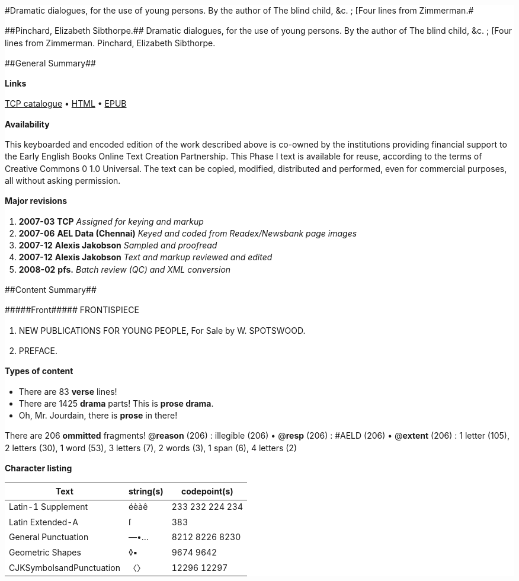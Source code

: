 #Dramatic dialogues, for the use of young persons. By the author of The blind child, &c. ; [Four lines from Zimmerman.#

##Pinchard, Elizabeth Sibthorpe.##
Dramatic dialogues, for the use of young persons. By the author of The blind child, &c. ; [Four lines from Zimmerman.
Pinchard, Elizabeth Sibthorpe.

##General Summary##

**Links**

[TCP catalogue](http://www.ota.ox.ac.uk/tcp/)  • 
[HTML](http://tei.it.ox.ac.uk/tcp/Texts-HTML/free/N25/N25858.html)  • 
[EPUB](http://tei.it.ox.ac.uk/tcp/Texts-EPUB/free/N25/N25858.epub)

**Availability**

This keyboarded and encoded edition of the
	       work described above is co-owned by the institutions
	       providing financial support to the Early English Books
	       Online Text Creation Partnership. This Phase I text is
	       available for reuse, according to the terms of Creative
	       Commons 0 1.0 Universal. The text can be copied,
	       modified, distributed and performed, even for
	       commercial purposes, all without asking permission.

**Major revisions**

1. __2007-03__ __TCP__ *Assigned for keying and markup*
1. __2007-06__ __AEL Data (Chennai)__ *Keyed and coded from Readex/Newsbank page images*
1. __2007-12__ __Alexis Jakobson__ *Sampled and proofread*
1. __2007-12__ __Alexis Jakobson__ *Text and markup reviewed and edited*
1. __2008-02__ __pfs.__ *Batch review (QC) and XML conversion*

##Content Summary##

#####Front#####
FRONTISPIECE
1. NEW PUBLICATIONS FOR YOUNG PEOPLE, For Sale by W. SPOTSWOOD.

1. PREFACE.

**Types of content**

  * There are 83 **verse** lines!
  * There are 1425 **drama** parts! This is **prose drama**.
  * Oh, Mr. Jourdain, there is **prose** in there!

There are 206 **ommitted** fragments! 
 @__reason__ (206) : illegible (206)  •  @__resp__ (206) : #AELD (206)  •  @__extent__ (206) : 1 letter (105), 2 letters (30), 1 word (53), 3 letters (7), 2 words (3), 1 span (6), 4 letters (2)

**Character listing**


|Text|string(s)|codepoint(s)|
|---|---|---|
|Latin-1 Supplement|éèàê|233 232 224 234|
|Latin Extended-A|ſ|383|
|General Punctuation|—•…|8212 8226 8230|
|Geometric Shapes|◊▪|9674 9642|
|CJKSymbolsandPunctuation|〈〉|12296 12297|

